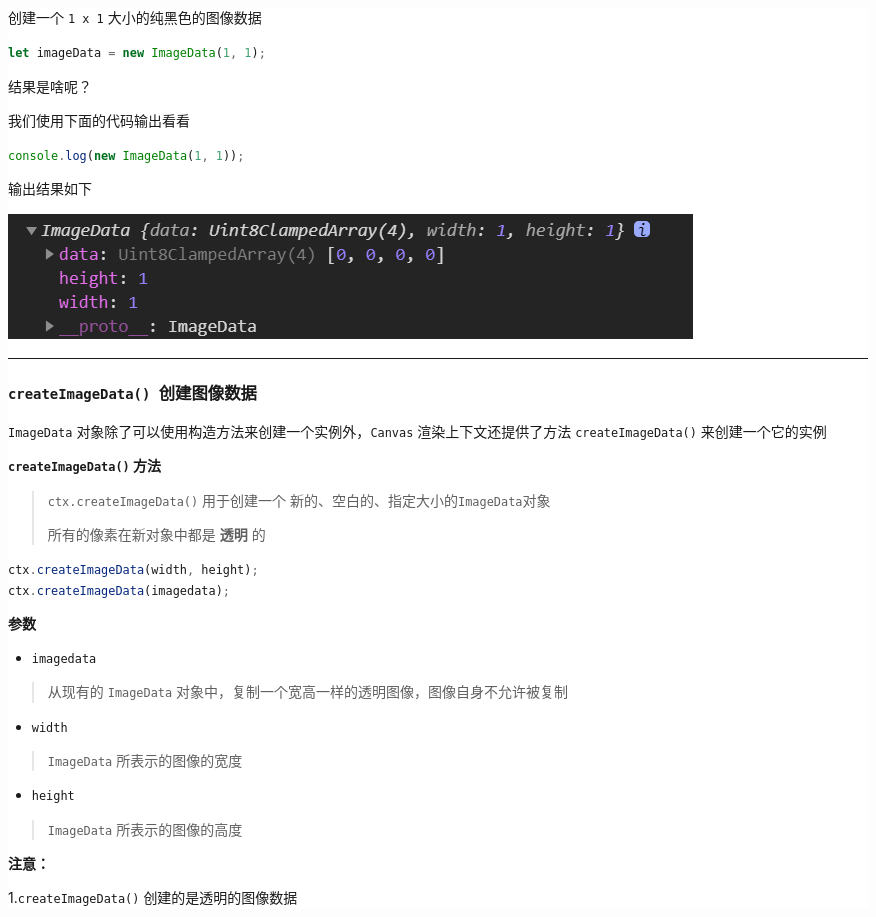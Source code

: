 创建一个 `1 x 1` 大小的纯黑色的图像数据

```javascript
let imageData = new ImageData(1, 1);
```

结果是啥呢？

我们使用下面的代码输出看看

```javascript
console.log(new ImageData(1, 1));
```

输出结果如下

![](image/imageData.png)



---



###  `createImageData() `创建图像数据

`ImageData` 对象除了可以使用构造方法来创建一个实例外，`Canvas` 渲染上下文还提供了方法 `createImageData()` 来创建一个它的实例

**`createImageData()` 方法**

> `ctx.createImageData()` 用于创建一个 新的、空白的、指定大小的` ImageData `对象
>
> 所有的像素在新对象中都是 **透明** 的

```javascript
ctx.createImageData(width, height);
ctx.createImageData(imagedata);
```

**参数** 

- `imagedata`

> 从现有的 `ImageData` 对象中，复制一个宽高一样的透明图像，图像自身不允许被复制

- `width`

> `ImageData` 所表示的图像的宽度

* `height`

> `ImageData` 所表示的图像的高度

**注意：**

1.`createImageData()` 创建的是透明的图像数据
